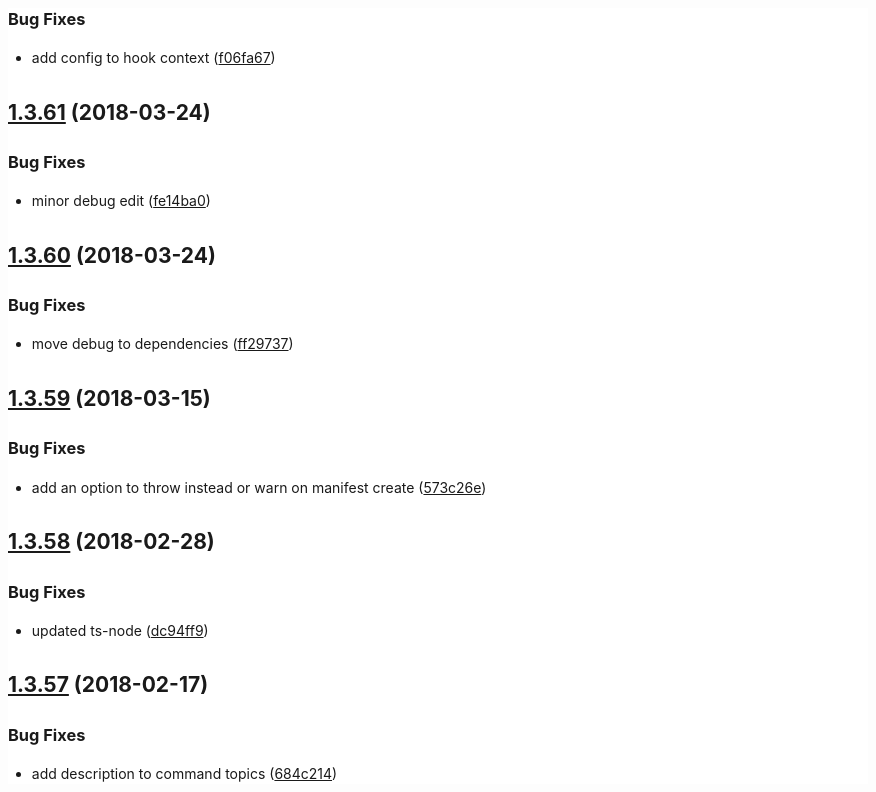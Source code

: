 ### Bug Fixes

* add config to hook context ([f06fa67](https://github.com/oclif/config/commit/f06fa67))



## [1.3.61](https://github.com/oclif/config/compare/v1.3.60...v1.3.61) (2018-03-24)


### Bug Fixes

* minor debug edit ([fe14ba0](https://github.com/oclif/config/commit/fe14ba0))



## [1.3.60](https://github.com/oclif/config/compare/v1.3.59...v1.3.60) (2018-03-24)


### Bug Fixes

* move debug to dependencies ([ff29737](https://github.com/oclif/config/commit/ff29737))



## [1.3.59](https://github.com/oclif/config/compare/v1.3.58...v1.3.59) (2018-03-15)


### Bug Fixes

* add an option to throw instead or warn on manifest create ([573c26e](https://github.com/oclif/config/commit/573c26e))



## [1.3.58](https://github.com/oclif/config/compare/v1.3.57...v1.3.58) (2018-02-28)


### Bug Fixes

* updated ts-node ([dc94ff9](https://github.com/oclif/config/commit/dc94ff9))



## [1.3.57](https://github.com/oclif/config/compare/v1.3.56...v1.3.57) (2018-02-17)


### Bug Fixes

* add description to command topics ([684c214](https://github.com/oclif/config/commit/684c214))


